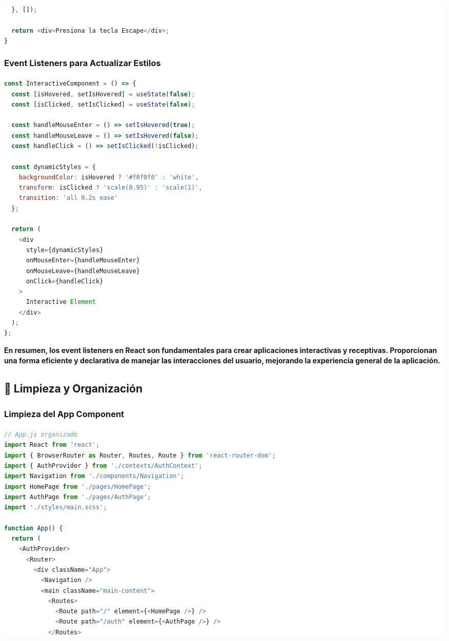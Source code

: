 ```javascript
  }, []);

  return <div>Presiona la tecla Escape</div>;
}
```

### Event Listeners para Actualizar Estilos
```javascript
const InteractiveComponent = () => {
  const [isHovered, setIsHovered] = useState(false);
  const [isClicked, setIsClicked] = useState(false);

  const handleMouseEnter = () => setIsHovered(true);
  const handleMouseLeave = () => setIsHovered(false);
  const handleClick = () => setIsClicked(!isClicked);

  const dynamicStyles = {
    backgroundColor: isHovered ? '#f0f0f0' : 'white',
    transform: isClicked ? 'scale(0.95)' : 'scale(1)',
    transition: 'all 0.2s ease'
  };

  return (
    <div
      style={dynamicStyles}
      onMouseEnter={handleMouseEnter}
      onMouseLeave={handleMouseLeave}
      onClick={handleClick}
    >
      Interactive Element
    </div>
  );
};
```

**En resumen, los event listeners en React son fundamentales para crear aplicaciones interactivas y receptivas. Proporcionan una forma eficiente y declarativa de manejar las interacciones del usuario, mejorando la experiencia general de la aplicación.**

## 🧹 Limpieza y Organización

### Limpieza del App Component
```javascript
// App.js organizado
import React from 'react';
import { BrowserRouter as Router, Routes, Route } from 'react-router-dom';
import { AuthProvider } from './contexts/AuthContext';
import Navigation from './components/Navigation';
import HomePage from './pages/HomePage';
import AuthPage from './pages/AuthPage';
import './styles/main.scss';

function App() {
  return (
    <AuthProvider>
      <Router>
        <div className="App">
          <Navigation />
          <main className="main-content">
            <Routes>
              <Route path="/" element={<HomePage />} />
              <Route path="/auth" element={<AuthPage />} />
            </Routes>
```